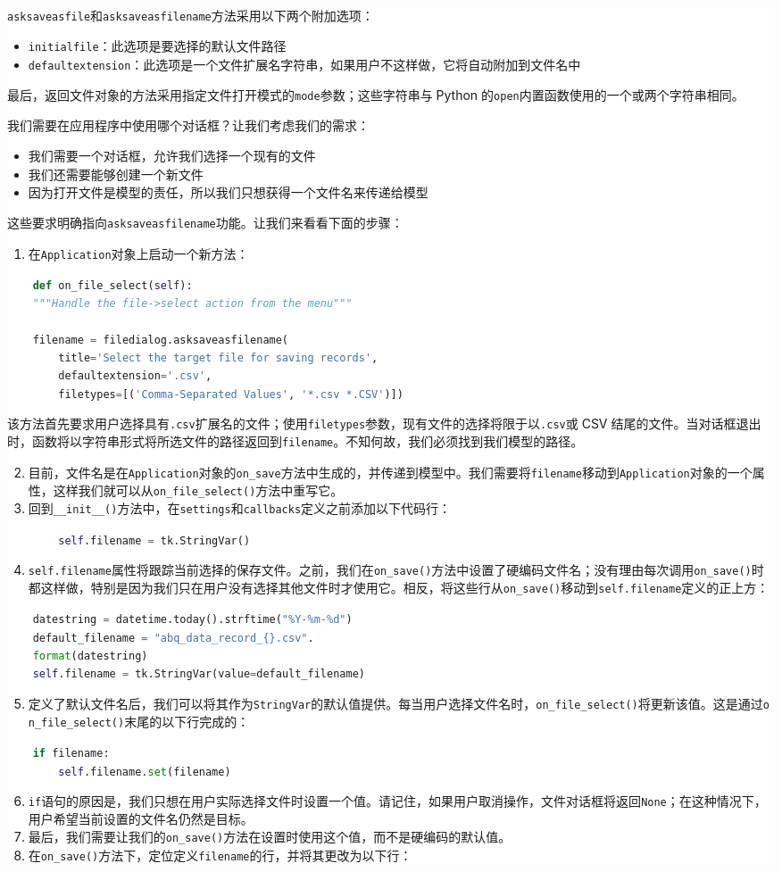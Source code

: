 `asksaveasfile`和`asksaveasfilename`方法采用以下两个附加选项：

*   `initialfile`：此选项是要选择的默认文件路径
*   `defaultextension`：此选项是一个文件扩展名字符串，如果用户不这样做，它将自动附加到文件名中

最后，返回文件对象的方法采用指定文件打开模式的`mode`参数；这些字符串与 Python 的`open`内置函数使用的一个或两个字符串相同。

我们需要在应用程序中使用哪个对话框？让我们考虑我们的需求：

*   我们需要一个对话框，允许我们选择一个现有的文件
*   我们还需要能够创建一个新文件
*   因为打开文件是模型的责任，所以我们只想获得一个文件名来传递给模型

这些要求明确指向`asksaveasfilename`功能。让我们来看看下面的步骤：

1.  在`Application`对象上启动一个新方法：

```py
    def on_file_select(self):
    """Handle the file->select action from the menu"""

    filename = filedialog.asksaveasfilename(
        title='Select the target file for saving records',
        defaultextension='.csv',
        filetypes=[('Comma-Separated Values', '*.csv *.CSV')])
```

该方法首先要求用户选择具有`.csv`扩展名的文件；使用`filetypes`参数，现有文件的选择将限于以`.csv`或 CSV 结尾的文件。当对话框退出时，函数将以字符串形式将所选文件的路径返回到`filename`。不知何故，我们必须找到我们模型的路径。

2.  目前，文件名是在`Application`对象的`on_save`方法中生成的，并传递到模型中。我们需要将`filename`移动到`Application`对象的一个属性，这样我们就可以从`on_file_select()`方法中重写它。
3.  回到`__init__()`方法中，在`settings`和`callbacks`定义之前添加以下代码行：

```py
        self.filename = tk.StringVar()
```

4.  `self.filename`属性将跟踪当前选择的保存文件。之前，我们在`on_save()`方法中设置了硬编码文件名；没有理由每次调用`on_save()`时都这样做，特别是因为我们只在用户没有选择其他文件时才使用它。相反，将这些行从`on_save()`移动到`self.filename`定义的正上方：

```py
    datestring = datetime.today().strftime("%Y-%m-%d")
    default_filename = "abq_data_record_{}.csv".
    format(datestring)
    self.filename = tk.StringVar(value=default_filename)
```

5.  定义了默认文件名后，我们可以将其作为`StringVar`的默认值提供。每当用户选择文件名时，`on_file_select()`将更新该值。这是通过`on_file_select()`末尾的以下行完成的：

```py
    if filename:
        self.filename.set(filename)
```

6.  `if`语句的原因是，我们只想在用户实际选择文件时设置一个值。请记住，如果用户取消操作，文件对话框将返回`None`；在这种情况下，用户希望当前设置的文件名仍然是目标。
7.  最后，我们需要让我们的`on_save()`方法在设置时使用这个值，而不是硬编码的默认值。
8.  在`on_save()`方法下，定位定义`filename`的行，并将其更改为以下行：
